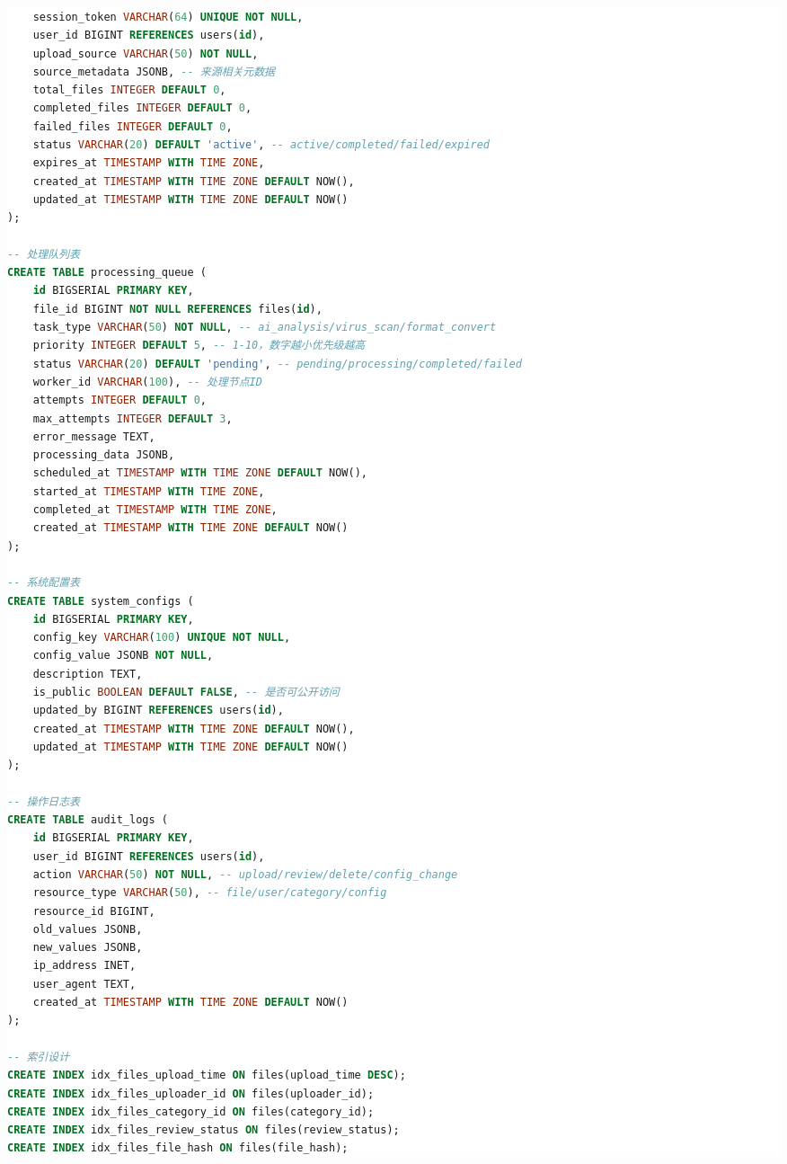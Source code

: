 ```sql
    session_token VARCHAR(64) UNIQUE NOT NULL,
    user_id BIGINT REFERENCES users(id),
    upload_source VARCHAR(50) NOT NULL,
    source_metadata JSONB, -- 来源相关元数据
    total_files INTEGER DEFAULT 0,
    completed_files INTEGER DEFAULT 0,
    failed_files INTEGER DEFAULT 0,
    status VARCHAR(20) DEFAULT 'active', -- active/completed/failed/expired
    expires_at TIMESTAMP WITH TIME ZONE,
    created_at TIMESTAMP WITH TIME ZONE DEFAULT NOW(),
    updated_at TIMESTAMP WITH TIME ZONE DEFAULT NOW()
);

-- 处理队列表
CREATE TABLE processing_queue (
    id BIGSERIAL PRIMARY KEY,
    file_id BIGINT NOT NULL REFERENCES files(id),
    task_type VARCHAR(50) NOT NULL, -- ai_analysis/virus_scan/format_convert
    priority INTEGER DEFAULT 5, -- 1-10，数字越小优先级越高
    status VARCHAR(20) DEFAULT 'pending', -- pending/processing/completed/failed
    worker_id VARCHAR(100), -- 处理节点ID
    attempts INTEGER DEFAULT 0,
    max_attempts INTEGER DEFAULT 3,
    error_message TEXT,
    processing_data JSONB,
    scheduled_at TIMESTAMP WITH TIME ZONE DEFAULT NOW(),
    started_at TIMESTAMP WITH TIME ZONE,
    completed_at TIMESTAMP WITH TIME ZONE,
    created_at TIMESTAMP WITH TIME ZONE DEFAULT NOW()
);

-- 系统配置表
CREATE TABLE system_configs (
    id BIGSERIAL PRIMARY KEY,
    config_key VARCHAR(100) UNIQUE NOT NULL,
    config_value JSONB NOT NULL,
    description TEXT,
    is_public BOOLEAN DEFAULT FALSE, -- 是否可公开访问
    updated_by BIGINT REFERENCES users(id),
    created_at TIMESTAMP WITH TIME ZONE DEFAULT NOW(),
    updated_at TIMESTAMP WITH TIME ZONE DEFAULT NOW()
);

-- 操作日志表
CREATE TABLE audit_logs (
    id BIGSERIAL PRIMARY KEY,
    user_id BIGINT REFERENCES users(id),
    action VARCHAR(50) NOT NULL, -- upload/review/delete/config_change
    resource_type VARCHAR(50), -- file/user/category/config
    resource_id BIGINT,
    old_values JSONB,
    new_values JSONB,
    ip_address INET,
    user_agent TEXT,
    created_at TIMESTAMP WITH TIME ZONE DEFAULT NOW()
);

-- 索引设计
CREATE INDEX idx_files_upload_time ON files(upload_time DESC);
CREATE INDEX idx_files_uploader_id ON files(uploader_id);
CREATE INDEX idx_files_category_id ON files(category_id);
CREATE INDEX idx_files_review_status ON files(review_status);
CREATE INDEX idx_files_file_hash ON files(file_hash);
```